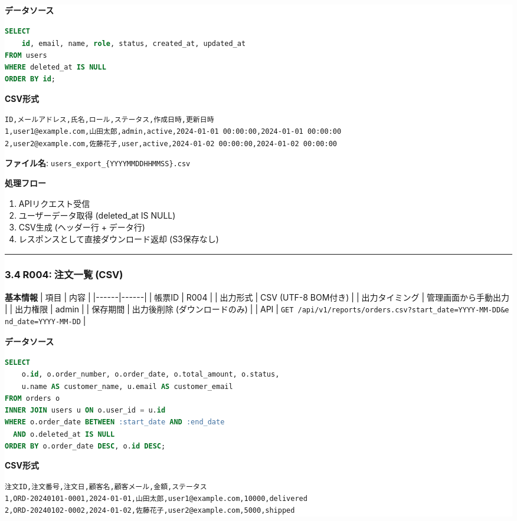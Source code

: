 **データソース**
```sql
SELECT
    id, email, name, role, status, created_at, updated_at
FROM users
WHERE deleted_at IS NULL
ORDER BY id;
```

**CSV形式**
```csv
ID,メールアドレス,氏名,ロール,ステータス,作成日時,更新日時
1,user1@example.com,山田太郎,admin,active,2024-01-01 00:00:00,2024-01-01 00:00:00
2,user2@example.com,佐藤花子,user,active,2024-01-02 00:00:00,2024-01-02 00:00:00
```

**ファイル名**: `users_export_{YYYYMMDDHHMMSS}.csv`

**処理フロー**
1. APIリクエスト受信
2. ユーザーデータ取得 (deleted_at IS NULL)
3. CSV生成 (ヘッダー行 + データ行)
4. レスポンスとして直接ダウンロード返却 (S3保存なし)

---

### 3.4 R004: 注文一覧 (CSV)

**基本情報**
| 項目 | 内容 |
|------|------|
| 帳票ID | R004 |
| 出力形式 | CSV (UTF-8 BOM付き) |
| 出力タイミング | 管理画面から手動出力 |
| 出力権限 | admin |
| 保存期間 | 出力後削除 (ダウンロードのみ) |
| API | `GET /api/v1/reports/orders.csv?start_date=YYYY-MM-DD&end_date=YYYY-MM-DD` |

**データソース**
```sql
SELECT
    o.id, o.order_number, o.order_date, o.total_amount, o.status,
    u.name AS customer_name, u.email AS customer_email
FROM orders o
INNER JOIN users u ON o.user_id = u.id
WHERE o.order_date BETWEEN :start_date AND :end_date
  AND o.deleted_at IS NULL
ORDER BY o.order_date DESC, o.id DESC;
```

**CSV形式**
```csv
注文ID,注文番号,注文日,顧客名,顧客メール,金額,ステータス
1,ORD-20240101-0001,2024-01-01,山田太郎,user1@example.com,10000,delivered
2,ORD-20240102-0002,2024-01-02,佐藤花子,user2@example.com,5000,shipped
```
